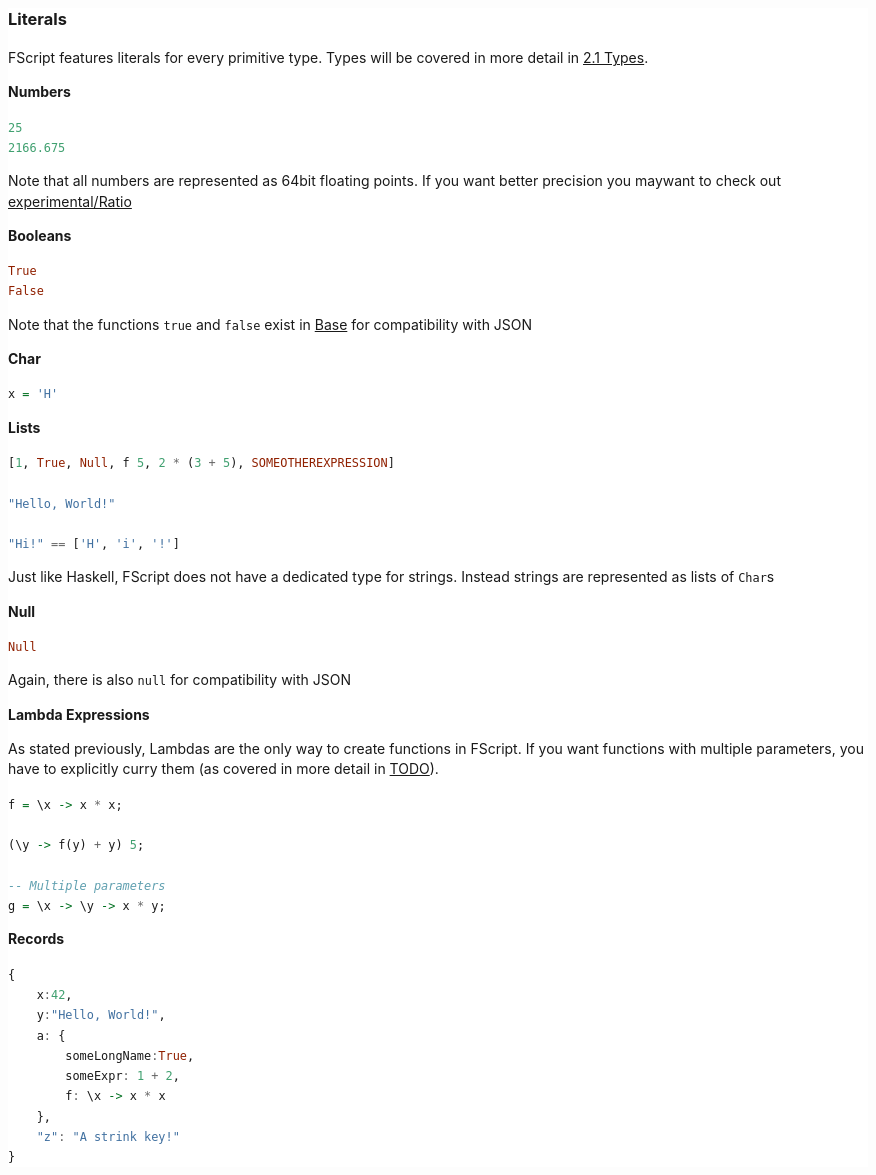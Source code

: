 ### <a name="1.2.2.1">Literals
FScript features literals for every primitive type. Types will be covered in more detail in [2.1 Types](#2.1).

**Numbers**
```haskell
25
2166.675
```
Note that all numbers are represented as 64bit floating points. If you want better precision you maywant to check out [experimental/Ratio](#4.1)

**Booleans**
```haskell
True
False
```
Note that the functions `true` and `false` exist in [Base](#3.1) for compatibility with JSON

**Char**
```haskell
x = 'H'
```

**Lists**
```haskell
[1, True, Null, f 5, 2 * (3 + 5), SOMEOTHEREXPRESSION]

"Hello, World!"

"Hi!" == ['H', 'i', '!']
```
Just like Haskell, FScript does not have a dedicated type for strings. 
Instead strings are represented as lists of `Char`s

**Null**
```haskell
Null
```
Again, there is also `null` for compatibility with JSON

**Lambda Expressions**

As stated previously, Lambdas are the only way to create functions in FScript.
If you want functions with multiple parameters, you have to explicitly curry them (as covered in more detail in [TODO](#TODO)).

```haskell
f = \x -> x * x;

(\y -> f(y) + y) 5;

-- Multiple parameters
g = \x -> \y -> x * y;
```

**Records**
```haskell
{
    x:42,
    y:"Hello, World!",
    a: {
        someLongName:True,
        someExpr: 1 + 2,
        f: \x -> x * x
    },
    "z": "A strink key!"
}
```